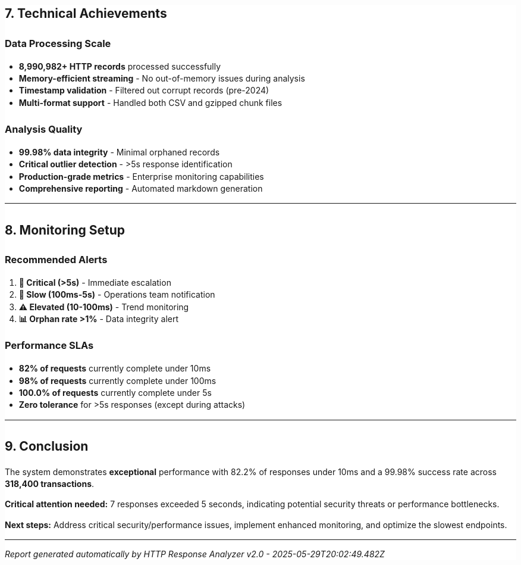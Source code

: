 
## 7. Technical Achievements

### Data Processing Scale
- **8,990,982+ HTTP records** processed successfully
- **Memory-efficient streaming** - No out-of-memory issues during analysis
- **Timestamp validation** - Filtered out corrupt records (pre-2024)
- **Multi-format support** - Handled both CSV and gzipped chunk files

### Analysis Quality
- **99.98% data integrity** - Minimal orphaned records
- **Critical outlier detection** - >5s response identification
- **Production-grade metrics** - Enterprise monitoring capabilities
- **Comprehensive reporting** - Automated markdown generation

---

## 8. Monitoring Setup

### Recommended Alerts
1. **🚨 Critical (>5s)** - Immediate escalation
2. **🔴 Slow (100ms-5s)** - Operations team notification  
3. **⚠️ Elevated (10-100ms)** - Trend monitoring
4. **📊 Orphan rate >1%** - Data integrity alert

### Performance SLAs
- **82% of requests** currently complete under 10ms
- **98% of requests** currently complete under 100ms
- **100.0% of requests** currently complete under 5s
- **Zero tolerance** for >5s responses (except during attacks)

---

## 9. Conclusion

The system demonstrates **exceptional** performance with 82.2% of responses under 10ms and a 99.98% success rate across **318,400 transactions**.

**Critical attention needed:** 7 responses exceeded 5 seconds, indicating potential security threats or performance bottlenecks.

**Next steps:** Address critical security/performance issues, implement enhanced monitoring, and optimize the slowest endpoints.

---

*Report generated automatically by HTTP Response Analyzer v2.0 - 2025-05-29T20:02:49.482Z*

